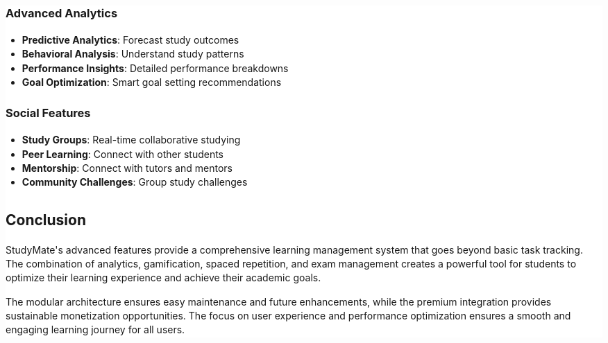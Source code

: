 ### Advanced Analytics
- **Predictive Analytics**: Forecast study outcomes
- **Behavioral Analysis**: Understand study patterns
- **Performance Insights**: Detailed performance breakdowns
- **Goal Optimization**: Smart goal setting recommendations

### Social Features
- **Study Groups**: Real-time collaborative studying
- **Peer Learning**: Connect with other students
- **Mentorship**: Connect with tutors and mentors
- **Community Challenges**: Group study challenges

## Conclusion

StudyMate's advanced features provide a comprehensive learning management system that goes beyond basic task tracking. The combination of analytics, gamification, spaced repetition, and exam management creates a powerful tool for students to optimize their learning experience and achieve their academic goals.

The modular architecture ensures easy maintenance and future enhancements, while the premium integration provides sustainable monetization opportunities. The focus on user experience and performance optimization ensures a smooth and engaging learning journey for all users. 